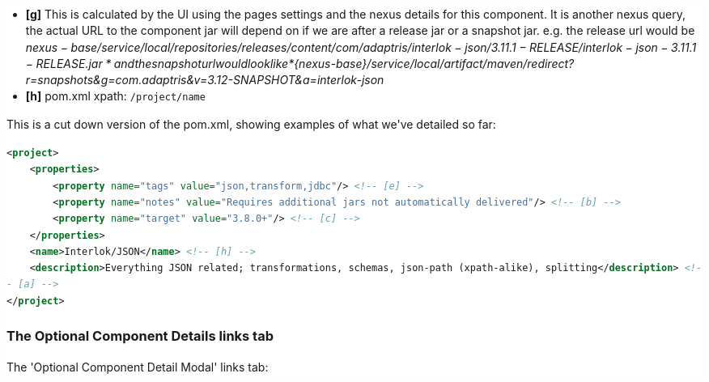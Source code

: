 * **[g]** This is calculated by the UI using the pages settings and the nexus details for this component. It is another nexus query, the actual URL to the component jar will depend on if we are after a release jar or a snapshot jar. e.g. the release url would be *${nexus-base}/service/local/repositories/releases/content/com/adaptris/interlok-json/3.11.1-RELEASE/interlok-json-3.11.1-RELEASE.jar* and the snapshot url would look like *${nexus-base}/service/local/artifact/maven/redirect?r=snapshots&g=com.adaptris&v=3.12-SNAPSHOT&a=interlok-json*
* **[h]** pom.xml xpath: `/project/name`

This is a cut down version of the pom.xml, showing examples of what we've detailed so far:
```xml
<project>
    <properties>
        <property name="tags" value="json,transform,jdbc"/> <!-- [e] -->
        <property name="notes" value="Requires additional jars not automatically delivered"/> <!-- [b] -->
        <property name="target" value="3.8.0+"/> <!-- [c] -->
    </properties>
    <name>Interlok/JSON</name> <!-- [h] -->
    <description>Everything JSON related; transformations, schemas, json-path (xpath-alike), splitting</description> <!-- [a] -->
</project>
```

### The Optional Component Details links tab ###

The 'Optional Component Detail Modal' links tab:
